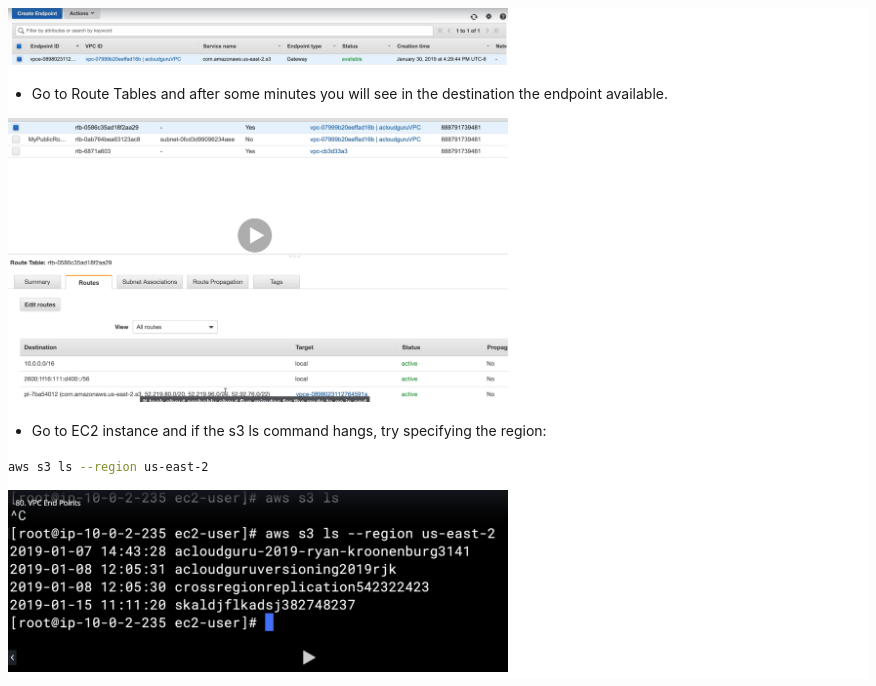 <img src="imgs\img128.png" width="500px" />

- Go to Route Tables and after some minutes you will see in the destination the endpoint available. 

<img src="imgs\img129.png" width="500px" />

- Go to EC2 instance and if the s3 ls command hangs, try specifying the region:
```bash
aws s3 ls --region us-east-2
```

<img src="imgs\img130.png" width="500px" />
